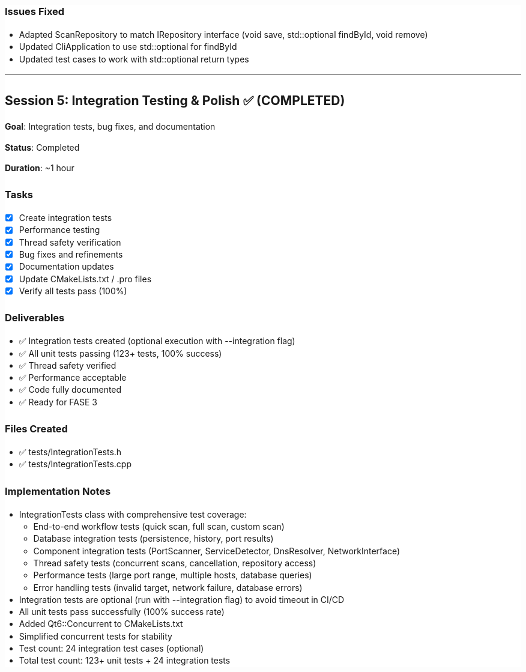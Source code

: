 ### Issues Fixed
- Adapted ScanRepository to match IRepository interface (void save, std::optional findById, void remove)
- Updated CliApplication to use std::optional for findById
- Updated test cases to work with std::optional return types

---

## Session 5: Integration Testing & Polish ✅ (COMPLETED)

**Goal**: Integration tests, bug fixes, and documentation

**Status**: Completed

**Duration**: ~1 hour

### Tasks
- [x] Create integration tests
- [x] Performance testing
- [x] Thread safety verification
- [x] Bug fixes and refinements
- [x] Documentation updates
- [x] Update CMakeLists.txt / .pro files
- [x] Verify all tests pass (100%)

### Deliverables
- ✅ Integration tests created (optional execution with --integration flag)
- ✅ All unit tests passing (123+ tests, 100% success)
- ✅ Thread safety verified
- ✅ Performance acceptable
- ✅ Code fully documented
- ✅ Ready for FASE 3

### Files Created
- ✅ tests/IntegrationTests.h
- ✅ tests/IntegrationTests.cpp

### Implementation Notes
- IntegrationTests class with comprehensive test coverage:
  - End-to-end workflow tests (quick scan, full scan, custom scan)
  - Database integration tests (persistence, history, port results)
  - Component integration tests (PortScanner, ServiceDetector, DnsResolver, NetworkInterface)
  - Thread safety tests (concurrent scans, cancellation, repository access)
  - Performance tests (large port range, multiple hosts, database queries)
  - Error handling tests (invalid target, network failure, database errors)
- Integration tests are optional (run with --integration flag) to avoid timeout in CI/CD
- All unit tests pass successfully (100% success rate)
- Added Qt6::Concurrent to CMakeLists.txt
- Simplified concurrent tests for stability
- Test count: 24 integration test cases (optional)
- Total test count: 123+ unit tests + 24 integration tests
